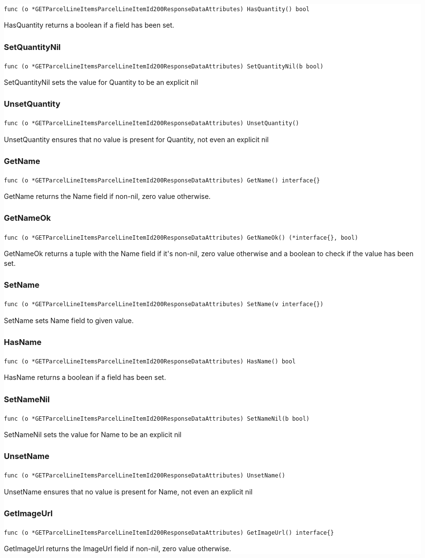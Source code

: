 `func (o *GETParcelLineItemsParcelLineItemId200ResponseDataAttributes) HasQuantity() bool`

HasQuantity returns a boolean if a field has been set.

### SetQuantityNil

`func (o *GETParcelLineItemsParcelLineItemId200ResponseDataAttributes) SetQuantityNil(b bool)`

 SetQuantityNil sets the value for Quantity to be an explicit nil

### UnsetQuantity
`func (o *GETParcelLineItemsParcelLineItemId200ResponseDataAttributes) UnsetQuantity()`

UnsetQuantity ensures that no value is present for Quantity, not even an explicit nil
### GetName

`func (o *GETParcelLineItemsParcelLineItemId200ResponseDataAttributes) GetName() interface{}`

GetName returns the Name field if non-nil, zero value otherwise.

### GetNameOk

`func (o *GETParcelLineItemsParcelLineItemId200ResponseDataAttributes) GetNameOk() (*interface{}, bool)`

GetNameOk returns a tuple with the Name field if it's non-nil, zero value otherwise
and a boolean to check if the value has been set.

### SetName

`func (o *GETParcelLineItemsParcelLineItemId200ResponseDataAttributes) SetName(v interface{})`

SetName sets Name field to given value.

### HasName

`func (o *GETParcelLineItemsParcelLineItemId200ResponseDataAttributes) HasName() bool`

HasName returns a boolean if a field has been set.

### SetNameNil

`func (o *GETParcelLineItemsParcelLineItemId200ResponseDataAttributes) SetNameNil(b bool)`

 SetNameNil sets the value for Name to be an explicit nil

### UnsetName
`func (o *GETParcelLineItemsParcelLineItemId200ResponseDataAttributes) UnsetName()`

UnsetName ensures that no value is present for Name, not even an explicit nil
### GetImageUrl

`func (o *GETParcelLineItemsParcelLineItemId200ResponseDataAttributes) GetImageUrl() interface{}`

GetImageUrl returns the ImageUrl field if non-nil, zero value otherwise.
